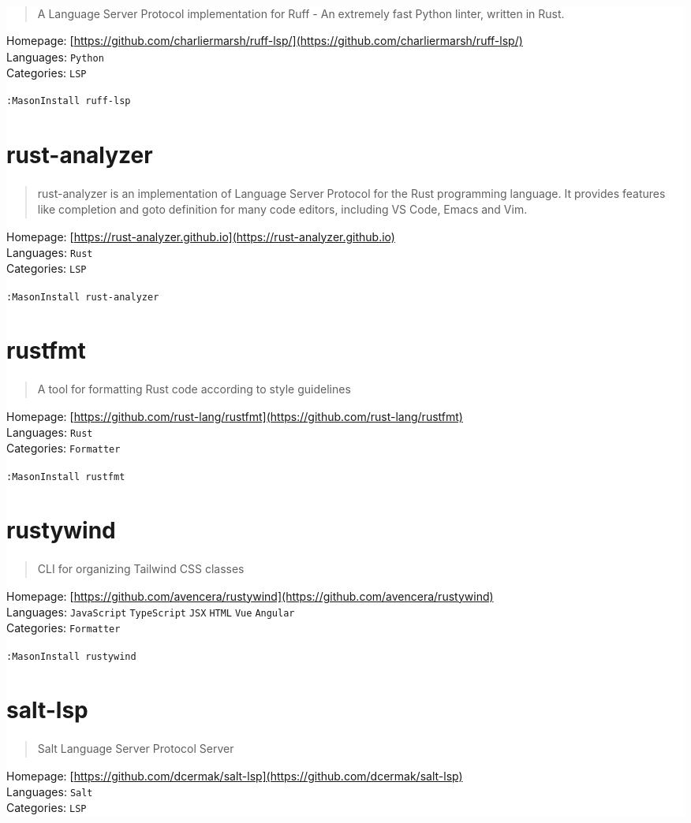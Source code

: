 > A Language Server Protocol implementation for Ruff - An extremely fast Python linter, written in Rust.

Homepage: [https://github.com/charliermarsh/ruff-lsp/](https://github.com/charliermarsh/ruff-lsp/)  
Languages: `Python`  
Categories: `LSP`  

```
:MasonInstall ruff-lsp
```
# rust-analyzer

> rust-analyzer is an implementation of Language Server Protocol for the Rust programming language. It provides
features like completion and goto definition for many code editors, including VS Code, Emacs and Vim.

Homepage: [https://rust-analyzer.github.io](https://rust-analyzer.github.io)  
Languages: `Rust`  
Categories: `LSP`  

```
:MasonInstall rust-analyzer
```
# rustfmt

> A tool for formatting Rust code according to style guidelines

Homepage: [https://github.com/rust-lang/rustfmt](https://github.com/rust-lang/rustfmt)  
Languages: `Rust`  
Categories: `Formatter`  

```
:MasonInstall rustfmt
```
# rustywind

> CLI for organizing Tailwind CSS classes

Homepage: [https://github.com/avencera/rustywind](https://github.com/avencera/rustywind)  
Languages: `JavaScript` `TypeScript` `JSX` `HTML` `Vue` `Angular`  
Categories: `Formatter`  

```
:MasonInstall rustywind
```
# salt-lsp

> Salt Language Server Protocol Server

Homepage: [https://github.com/dcermak/salt-lsp](https://github.com/dcermak/salt-lsp)  
Languages: `Salt`  
Categories: `LSP`  
